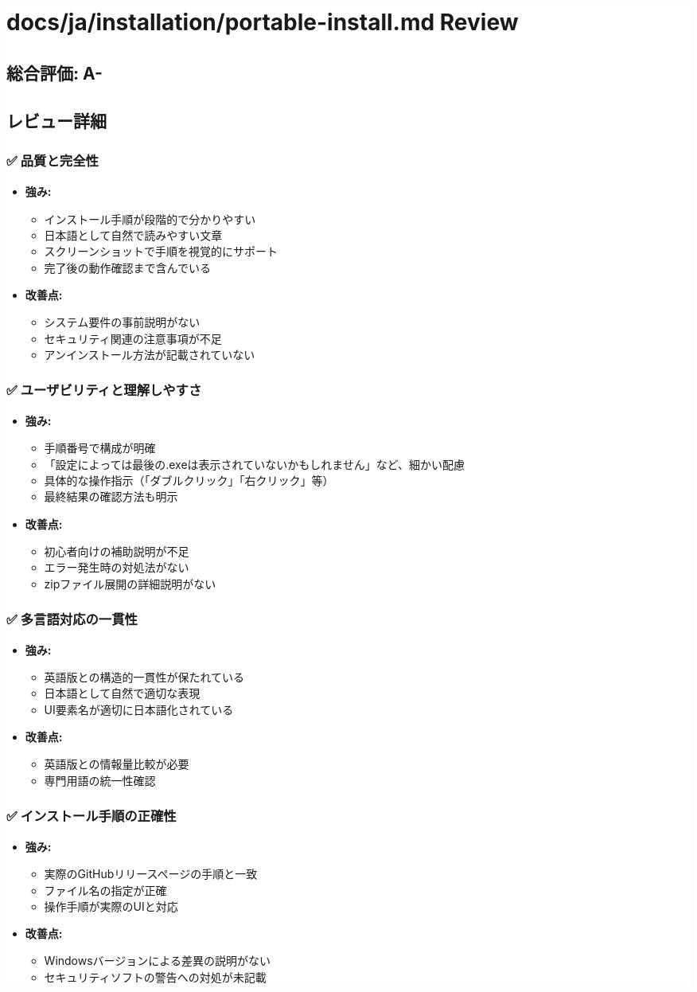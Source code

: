 # docs/ja/installation/portable-install.md Review

## 総合評価: A-

## レビュー詳細

### ✅ 品質と完全性
- **強み:**
  - インストール手順が段階的で分かりやすい
  - 日本語として自然で読みやすい文章
  - スクリーンショットで手順を視覚的にサポート
  - 完了後の動作確認まで含んでいる

- **改善点:**
  - システム要件の事前説明がない
  - セキュリティ関連の注意事項が不足
  - アンインストール方法が記載されていない

### ✅ ユーザビリティと理解しやすさ
- **強み:**
  - 手順番号で構成が明確
  - 「設定によっては最後の.exeは表示されていないかもしれません」など、細かい配慮
  - 具体的な操作指示（「ダブルクリック」「右クリック」等）
  - 最終結果の確認方法も明示

- **改善点:**
  - 初心者向けの補助説明が不足
  - エラー発生時の対処法がない
  - zipファイル展開の詳細説明がない

### ✅ 多言語対応の一貫性
- **強み:**
  - 英語版との構造的一貫性が保たれている
  - 日本語として自然で適切な表現
  - UI要素名が適切に日本語化されている

- **改善点:**
  - 英語版との情報量比較が必要
  - 専門用語の統一性確認

### ✅ インストール手順の正確性
- **強み:**
  - 実際のGitHubリリースページの手順と一致
  - ファイル名の指定が正確
  - 操作手順が実際のUIと対応

- **改善点:**
  - Windowsバージョンによる差異の説明がない
  - セキュリティソフトの警告への対処が未記載
